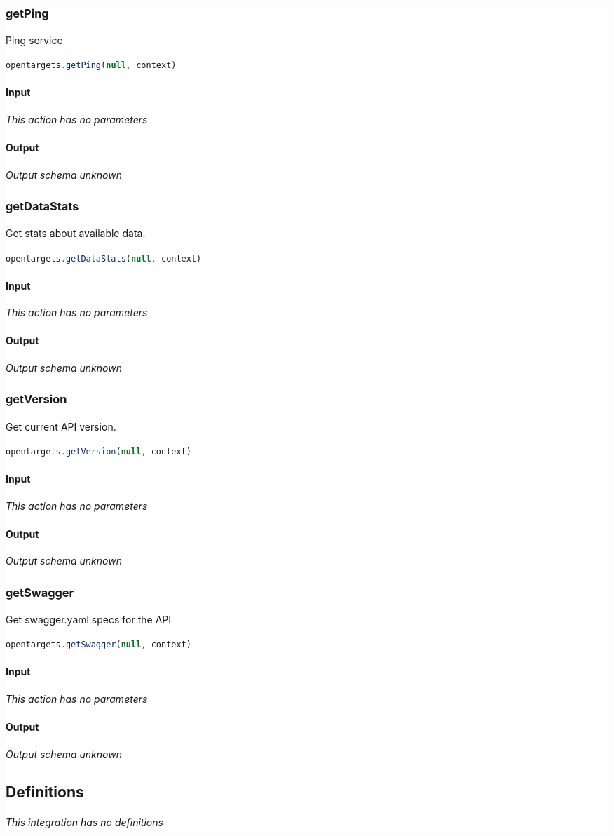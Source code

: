 ### getPing
Ping service



```js
opentargets.getPing(null, context)
```

#### Input
*This action has no parameters*

#### Output
*Output schema unknown*

### getDataStats
Get stats about available data.



```js
opentargets.getDataStats(null, context)
```

#### Input
*This action has no parameters*

#### Output
*Output schema unknown*

### getVersion
Get current API version.



```js
opentargets.getVersion(null, context)
```

#### Input
*This action has no parameters*

#### Output
*Output schema unknown*

### getSwagger
Get swagger.yaml specs for the API


```js
opentargets.getSwagger(null, context)
```

#### Input
*This action has no parameters*

#### Output
*Output schema unknown*



## Definitions

*This integration has no definitions*
